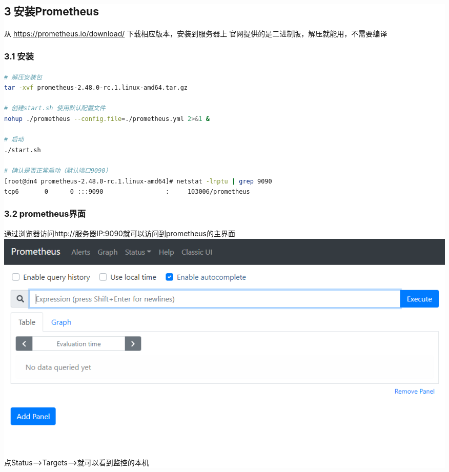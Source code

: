 ## 3 安装Prometheus
从 https://prometheus.io/download/ 下载相应版本，安装到服务器上
官网提供的是二进制版，解压就能用，不需要编译

### 3.1 安装
```bash
# 解压安装包
tar -xvf prometheus-2.48.0-rc.1.linux-amd64.tar.gz

# 创建start.sh 使用默认配置文件
nohup ./prometheus --config.file=./prometheus.yml 2>&1 &

# 启动
./start.sh

# 确认是否正常启动（默认端口9090）
[root@dn4 prometheus-2.48.0-rc.1.linux-amd64]# netstat -lnptu | grep 9090
tcp6       0      0 :::9090                 :     103006/prometheus 
```

### 3.2 prometheus界面
通过浏览器访问http://服务器IP:9090就可以访问到prometheus的主界面
![主界面](image-2.png)

点Status-->Targets-->就可以看到监控的本机